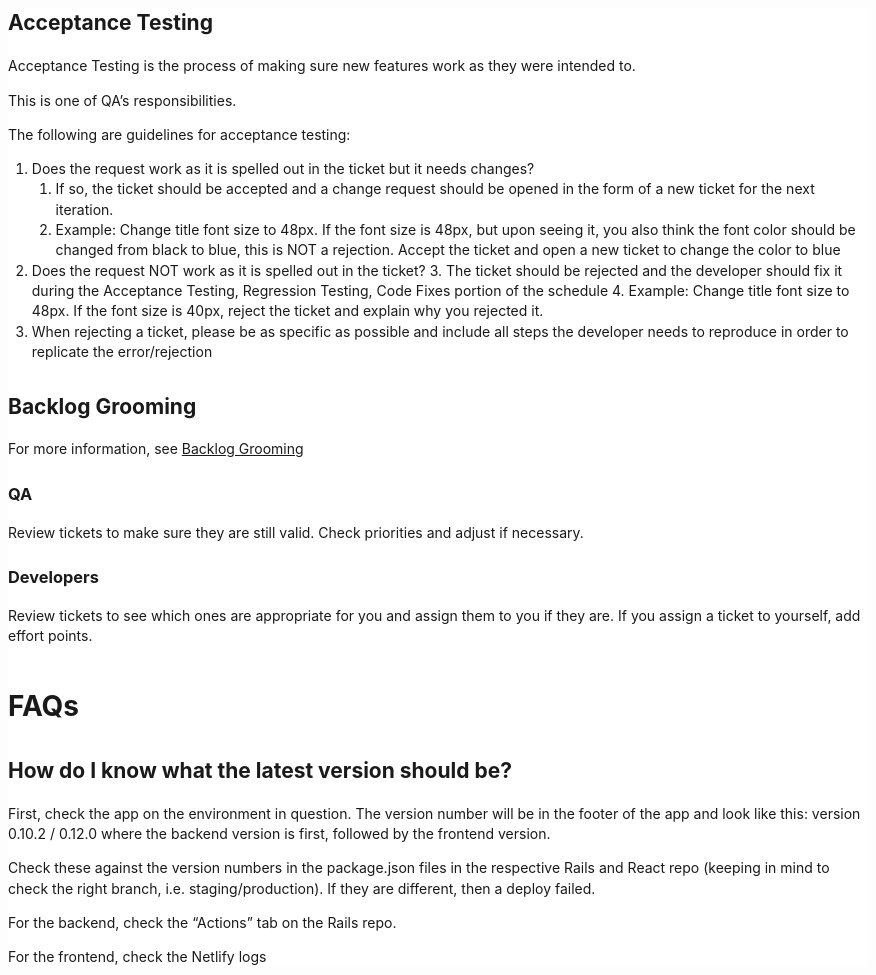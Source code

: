 
## Acceptance Testing

Acceptance Testing is the process of making sure new features work as they were intended to.

This is one of QA’s responsibilities.

The following are guidelines for acceptance testing:



1. Does the request work as it is spelled out in the ticket but it needs changes? 
    1. If so, the ticket should be accepted and a change request should be opened in the form of a new ticket for the next iteration.
    2. Example: Change title font size to 48px. If the font size is 48px, but upon seeing it, you also think the font color should be changed from black to blue, this is NOT a rejection. Accept the ticket and open a new ticket to change the color to blue
2. Does the request NOT work as it is spelled out in the ticket?
    3. The ticket should be rejected and the developer should fix it during the Acceptance Testing, Regression Testing, Code Fixes portion of the schedule
    4. Example: Change title font size to 48px. If the font size is 40px, reject the ticket and explain why you rejected it.
3. When rejecting a ticket, please be as specific as possible and include all steps the developer needs to reproduce in order to replicate the error/rejection


## Backlog Grooming

For more information, see [Backlog Grooming](https://www.productplan.com/glossary/backlog-grooming/)


### QA

Review tickets to make sure they are still valid. Check priorities and adjust if necessary.


### Developers

Review tickets to see which ones are appropriate for you and assign them to you if they are. If you assign a ticket to yourself, add effort points.


# FAQs


## How do I know what the latest version should be?

First, check the app on the environment in question. The version number will be in the footer of the app and look like this: version 0.10.2 / 0.12.0 where the backend version is first, followed by the frontend version.

Check these against the version numbers in the package.json files in the respective Rails and React repo (keeping in mind to check the right branch, i.e. staging/production). If they are different, then a deploy failed.

For the backend, check the “Actions” tab on the Rails repo.

For the frontend, check the Netlify logs 
